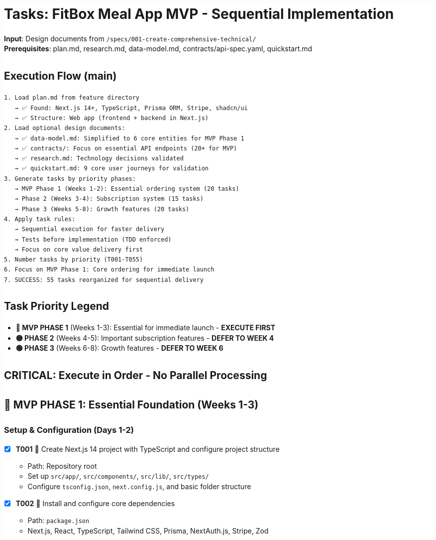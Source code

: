 # Tasks: FitBox Meal App MVP - Sequential Implementation

**Input**: Design documents from `/specs/001-create-comprehensive-technical/`  
**Prerequisites**: plan.md, research.md, data-model.md, contracts/api-spec.yaml, quickstart.md

## Execution Flow (main)

```
1. Load plan.md from feature directory
   → ✅ Found: Next.js 14+, TypeScript, Prisma ORM, Stripe, shadcn/ui
   → ✅ Structure: Web app (frontend + backend in Next.js)
2. Load optional design documents:
   → ✅ data-model.md: Simplified to 6 core entities for MVP Phase 1
   → ✅ contracts/: Focus on essential API endpoints (20+ for MVP)
   → ✅ research.md: Technology decisions validated
   → ✅ quickstart.md: 9 core user journeys for validation
3. Generate tasks by priority phases:
   → MVP Phase 1 (Weeks 1-2): Essential ordering system (20 tasks)
   → Phase 2 (Weeks 3-4): Subscription system (15 tasks)
   → Phase 3 (Weeks 5-8): Growth features (20 tasks)
4. Apply task rules:
   → Sequential execution for faster delivery
   → Tests before implementation (TDD enforced)
   → Focus on core value delivery first
5. Number tasks by priority (T001-T055)
6. Focus on MVP Phase 1: Core ordering for immediate launch
7. SUCCESS: 55 tasks reorganized for sequential delivery
```

## Task Priority Legend

- **🔴 MVP PHASE 1** (Weeks 1-3): Essential for immediate launch - **EXECUTE FIRST**
- **🟡 PHASE 2** (Weeks 4-5): Important subscription features - **DEFER TO WEEK 4**
- **🟢 PHASE 3** (Weeks 6-8): Growth features - **DEFER TO WEEK 6**

## CRITICAL: Execute in Order - No Parallel Processing

## 🔴 MVP PHASE 1: Essential Foundation (Weeks 1-3)

### Setup & Configuration (Days 1-2)

- [x] **T001** 🔴 Create Next.js 14 project with TypeScript and configure project structure
  - Path: Repository root
  - Set up `src/app/`, `src/components/`, `src/lib/`, `src/types/`
  - Configure `tsconfig.json`, `next.config.js`, and basic folder structure

- [x] **T002** 🔴 Install and configure core dependencies
  - Path: `package.json`
  - Next.js, React, TypeScript, Tailwind CSS, Prisma, NextAuth.js, Stripe, Zod
